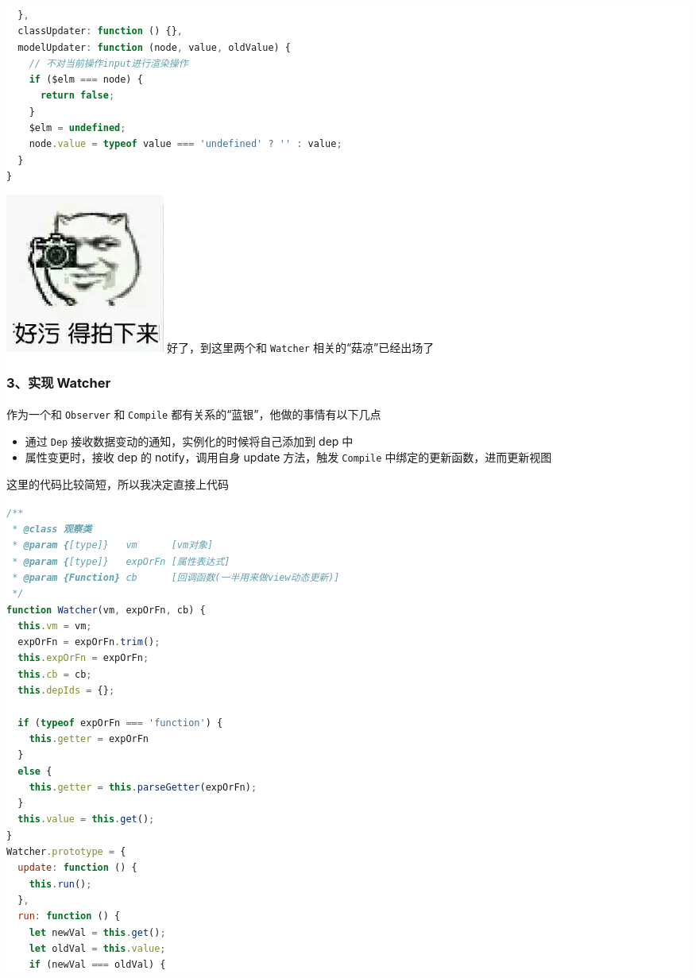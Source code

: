 ```javascript
  },
  classUpdater: function () {},
  modelUpdater: function (node, value, oldValue) {
    // 不对当前操作input进行渲染操作
    if ($elm === node) {
      return false;
    }
    $elm = undefined;
    node.value = typeof value === 'undefined' ? '' : value;
  }
}
```

![](/images/blog/0314/funny5.png)
好了，到这里两个和 `Watcher` 相关的“菇凉”已经出场了

### 3、实现 Watcher

作为一个和 `Observer` 和 `Compile` 都有关系的“蓝银”，他做的事情有以下几点

- 通过 `Dep` 接收数据变动的通知，实例化的时候将自己添加到 dep 中
- 属性变更时，接收 dep 的 notify，调用自身 update 方法，触发 `Compile` 中绑定的更新函数，进而更新视图

这里的代码比较简短，所以我决定直接上代码

```javascript
/**
 * @class 观察类
 * @param {[type]}   vm      [vm对象]
 * @param {[type]}   expOrFn [属性表达式]
 * @param {Function} cb      [回调函数(一半用来做view动态更新)]
 */
function Watcher(vm, expOrFn, cb) {
  this.vm = vm;
  expOrFn = expOrFn.trim();
  this.expOrFn = expOrFn;
  this.cb = cb;
  this.depIds = {};

  if (typeof expOrFn === 'function') {
    this.getter = expOrFn
  }
  else {
    this.getter = this.parseGetter(expOrFn);
  }
  this.value = this.get();
}
Watcher.prototype = {
  update: function () {
    this.run();
  },
  run: function () {
    let newVal = this.get();
    let oldVal = this.value;
    if (newVal === oldVal) {
```